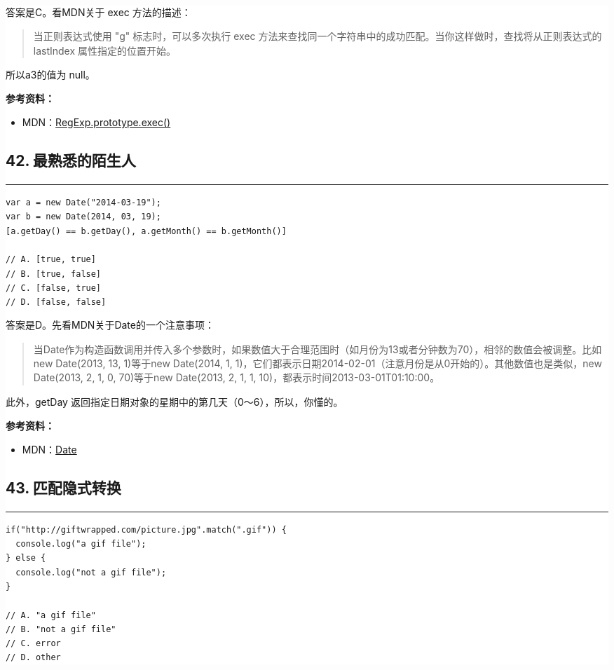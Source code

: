 答案是C。看MDN关于 exec 方法的描述：

> 当正则表达式使用 "g" 标志时，可以多次执行 exec 方法来查找同一个字符串中的成功匹配。当你这样做时，查找将从正则表达式的 lastIndex 属性指定的位置开始。

所以a3的值为 null。

**参考资料：**

- MDN：[RegExp.prototype.exec()](https://link.jianshu.com/?t=https://developer.mozilla.org/zh-CN/docs/Web/JavaScript/Reference/Global_Objects/RegExp/exec)

## 42. 最熟悉的陌生人

------

```
var a = new Date("2014-03-19");
var b = new Date(2014, 03, 19);
[a.getDay() == b.getDay(), a.getMonth() == b.getMonth()]

// A. [true, true]
// B. [true, false]
// C. [false, true]
// D. [false, false]
```

答案是D。先看MDN关于Date的一个注意事项：

> 当Date作为构造函数调用并传入多个参数时，如果数值大于合理范围时（如月份为13或者分钟数为70），相邻的数值会被调整。比如 new Date(2013, 13, 1)等于new Date(2014, 1, 1)，它们都表示日期2014-02-01（注意月份是从0开始的）。其他数值也是类似，new Date(2013, 2, 1, 0, 70)等于new Date(2013, 2, 1, 1, 10)，都表示时间2013-03-01T01:10:00。

此外，getDay 返回指定日期对象的星期中的第几天（0～6），所以，你懂的。

**参考资料：**

- MDN：[Date](https://link.jianshu.com/?t=https://developer.mozilla.org/zh-CN/docs/Web/JavaScript/Reference/Global_Objects/Date)

## 43. 匹配隐式转换

------

```
if("http://giftwrapped.com/picture.jpg".match(".gif")) {
  console.log("a gif file");
} else {
  console.log("not a gif file");
}

// A. "a gif file"
// B. "not a gif file"
// C. error
// D. other
```
